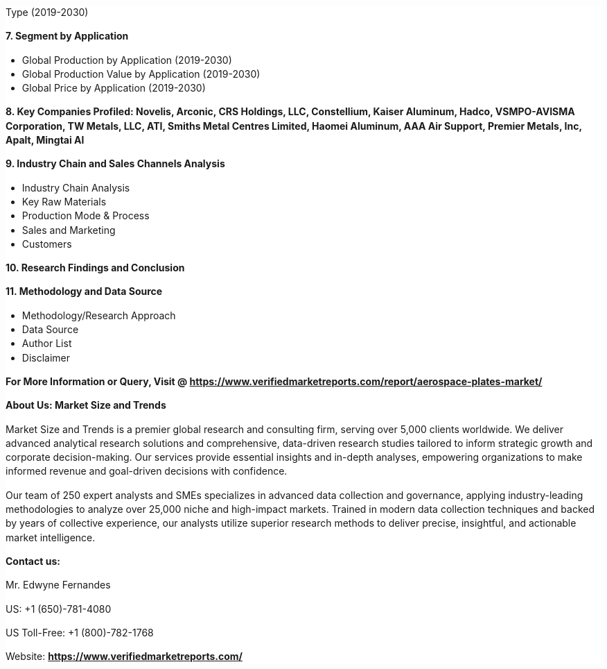 Type (2019-2030)</li></ul><p><strong>7. Segment by Application</strong></p><ul><li>Global Production by Application (2019-2030)</li><li>Global Production Value by Application (2019-2030)</li><li>Global Price by Application (2019-2030)</li></ul><p><strong>8. Key Companies Profiled: Novelis, Arconic, CRS Holdings, LLC, Constellium, Kaiser Aluminum, Hadco, VSMPO-AVISMA Corporation, TW Metals, LLC, ATI, Smiths Metal Centres Limited, Haomei Aluminum, AAA Air Support, Premier Metals, Inc, Apalt, Mingtai Al</strong></p><p><strong>9. Industry Chain and Sales Channels Analysis</strong></p><ul><li>Industry Chain Analysis</li><li>Key Raw Materials</li><li>Production Mode &amp; Process</li><li>Sales and Marketing</li><li>Customers</li></ul><p><strong>10. Research Findings and Conclusion</strong></p><p><strong>11. Methodology and Data Source</strong></p><ul><li>Methodology/Research Approach</li><li>Data Source</li><li>Author List</li><li>Disclaimer</li></ul></p><p><strong>For More Information or Query, Visit @ <a href="https://www.verifiedmarketreports.com/report/aerospace-plates-market/">https://www.verifiedmarketreports.com/report/aerospace-plates-market/</a></strong></p><p><strong>About Us: Market Size and Trends</strong></p><p>Market Size and Trends is a premier global research and consulting firm, serving over 5,000 clients worldwide. We deliver advanced analytical research solutions and comprehensive, data-driven research studies tailored to inform strategic growth and corporate decision-making. Our services provide essential insights and in-depth analyses, empowering organizations to make informed revenue and goal-driven decisions with confidence.</p><p>Our team of 250 expert analysts and SMEs specializes in advanced data collection and governance, applying industry-leading methodologies to analyze over 25,000 niche and high-impact markets. Trained in modern data collection techniques and backed by years of collective experience, our analysts utilize superior research methods to deliver precise, insightful, and actionable market intelligence.</p><p><strong>Contact us:</strong></p><p>Mr. Edwyne Fernandes</p><p>US: +1 (650)-781-4080</p><p>US Toll-Free: +1 (800)-782-1768</p><p>Website: <strong><a href="https://www.verifiedmarketreports.com/">https://www.verifiedmarketreports.com/</a></strong></p>
